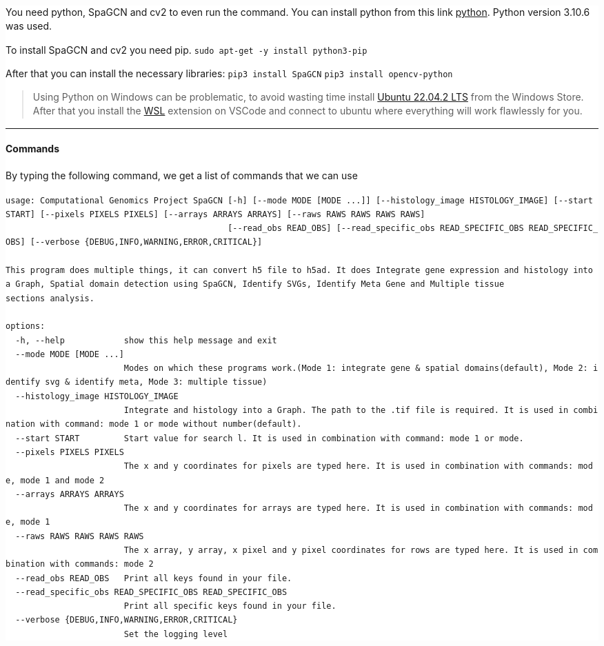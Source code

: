 You need python, SpaGCN and cv2 to even run the command.
You can install python from this link [python](https://www.python.org/downloads/ "python"). Python version 3.10.6 was used.

To install SpaGCN and cv2 you need pip.
`sudo apt-get -y install python3-pip`

After that you can install the necessary libraries:
`pip3 install SpaGCN`
`pip3 install opencv-python`

> Using Python on Windows can be problematic, to avoid wasting time install [Ubuntu 22.04.2 LTS](https://apps.microsoft.com/store/detail/ubuntu-22042-lts/9PN20MSR04DW?hl=en-rs&gl=rs&rtc=1 "Ubuntu 22.04.2 LTS") from the Windows Store. After that you install the [WSL](https://code.visualstudio.com/docs/remote/wsl "WSL") extension on VSCode and connect to ubuntu where everything will work flawlessly for you.

------------


#### Commands

By typing the following command, we get a list of commands that we can use
```
usage: Computational Genomics Project SpaGCN [-h] [--mode MODE [MODE ...]] [--histology_image HISTOLOGY_IMAGE] [--start START] [--pixels PIXELS PIXELS] [--arrays ARRAYS ARRAYS] [--raws RAWS RAWS RAWS RAWS]
                                             [--read_obs READ_OBS] [--read_specific_obs READ_SPECIFIC_OBS READ_SPECIFIC_OBS] [--verbose {DEBUG,INFO,WARNING,ERROR,CRITICAL}]

This program does multiple things, it can convert h5 file to h5ad. It does Integrate gene expression and histology into a Graph, Spatial domain detection using SpaGCN, Identify SVGs, Identify Meta Gene and Multiple tissue
sections analysis.

options:
  -h, --help            show this help message and exit
  --mode MODE [MODE ...]
                        Modes on which these programs work.(Mode 1: integrate gene & spatial domains(default), Mode 2: identify svg & identify meta, Mode 3: multiple tissue)
  --histology_image HISTOLOGY_IMAGE
                        Integrate and histology into a Graph. The path to the .tif file is required. It is used in combination with command: mode 1 or mode without number(default).
  --start START         Start value for search l. It is used in combination with command: mode 1 or mode.
  --pixels PIXELS PIXELS
                        The x and y coordinates for pixels are typed here. It is used in combination with commands: mode, mode 1 and mode 2
  --arrays ARRAYS ARRAYS
                        The x and y coordinates for arrays are typed here. It is used in combination with commands: mode, mode 1
  --raws RAWS RAWS RAWS RAWS
                        The x array, y array, x pixel and y pixel coordinates for rows are typed here. It is used in combination with commands: mode 2
  --read_obs READ_OBS   Print all keys found in your file.
  --read_specific_obs READ_SPECIFIC_OBS READ_SPECIFIC_OBS
                        Print all specific keys found in your file.
  --verbose {DEBUG,INFO,WARNING,ERROR,CRITICAL}
                        Set the logging level
```
  